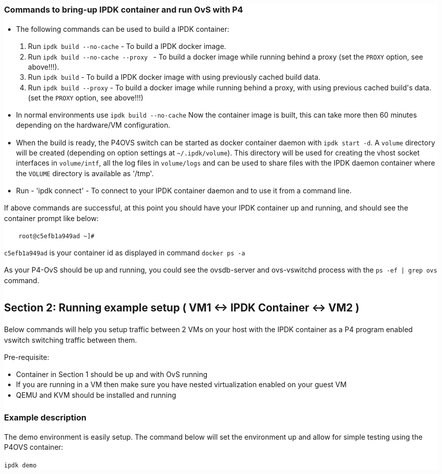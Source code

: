 ### Commands to bring-up IPDK container and run OvS with P4
   
* The following commands can be used to build a IPDK container:
    1. Run `ipdk build --no-cache` - To build a IPDK docker image.
    2. Run `ipdk build --no-cache --proxy ` - To build a docker image while
       running behind a proxy (set the `PROXY` option, see above!!!).
    3. Run `ipdk build` - To build a IPDK docker image with using
       previously cached build data.
    4. Run `ipdk build --proxy` - To build a docker image while running
       behind a proxy, with using previous cached build's data. (set the
       `PROXY` option, see above!!!)

* In normal environments use `ipdk build --no-cache` Now the container image is
built, this can take more then 60 minutes depending on the hardware/VM
configuration.
* When the build is ready, the P4OVS switch can be started as docker
container daemon with `ipdk start -d`. A `volume` directory will be created
(depending on option settings at `~/.ipdk/volume`). This directory will be used
for creating the vhost socket interfaces in `volume/intf`, all the log files in
`volume/logs` and can be used to share files with the IPDK daemon container
where the `VOLUME` directory is available as '/tmp'.

* Run - 'ipdk connect' - To connect to your IPDK container daemon and to use
it from a command line.

If above commands are successful, at this point you should have your IPDK
container up and running, and should see the container prompt like below:

```
    root@c5efb1a949ad ~]#
```

`c5efb1a949ad` is your container id as displayed in command `docker ps -a`

As your P4-OvS should be up and running, you could see the ovsdb-server
and ovs-vswitchd process with the `ps -ef | grep ovs` command.

## Section 2: Running example setup ( VM1 <-> IPDK Container <-> VM2 )
Below commands will help you setup traffic between 2 VMs on your host with the
IPDK container as a P4 program enabled vswitch switching traffic between them.

Pre-requisite:
- Container in Section 1 should be up and with OvS running
- If you are running in a VM then make sure you have nested virtualization
  enabled on your guest VM
- QEMU and KVM should be installed and running

### Example description

The demo environment is easily setup. The command below will set the environment up and allow for simple testing using the P4OVS container:

```
ipdk demo
```
